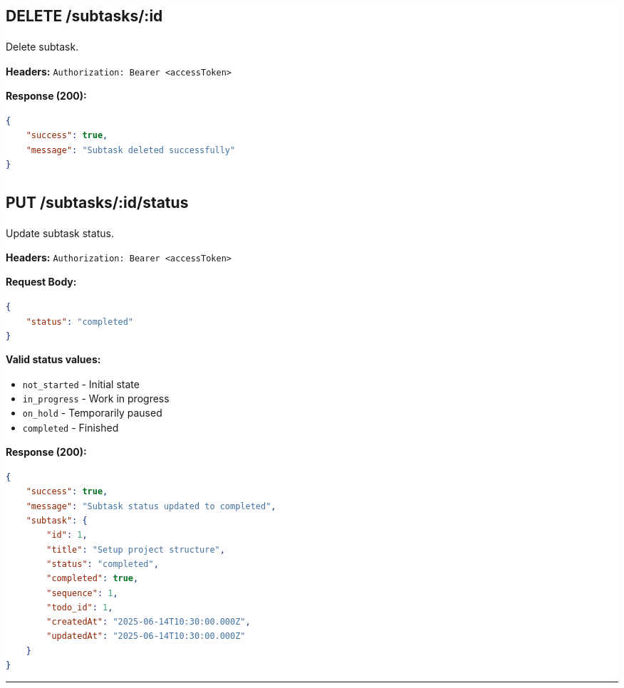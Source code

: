```json
```

## DELETE /subtasks/:id

Delete subtask.

**Headers:** `Authorization: Bearer <accessToken>`

**Response (200):**

```json
{
    "success": true,
    "message": "Subtask deleted successfully"
}
```

## PUT /subtasks/:id/status

Update subtask status.

**Headers:** `Authorization: Bearer <accessToken>`

**Request Body:**

```json
{
    "status": "completed"
}
```

**Valid status values:**

-   `not_started` - Initial state
-   `in_progress` - Work in progress
-   `on_hold` - Temporarily paused
-   `completed` - Finished

**Response (200):**

```json
{
    "success": true,
    "message": "Subtask status updated to completed",
    "subtask": {
        "id": 1,
        "title": "Setup project structure",
        "status": "completed",
        "completed": true,
        "sequence": 1,
        "todo_id": 1,
        "createdAt": "2025-06-14T10:30:00.000Z",
        "updatedAt": "2025-06-14T10:30:00.000Z"
    }
}
```

---